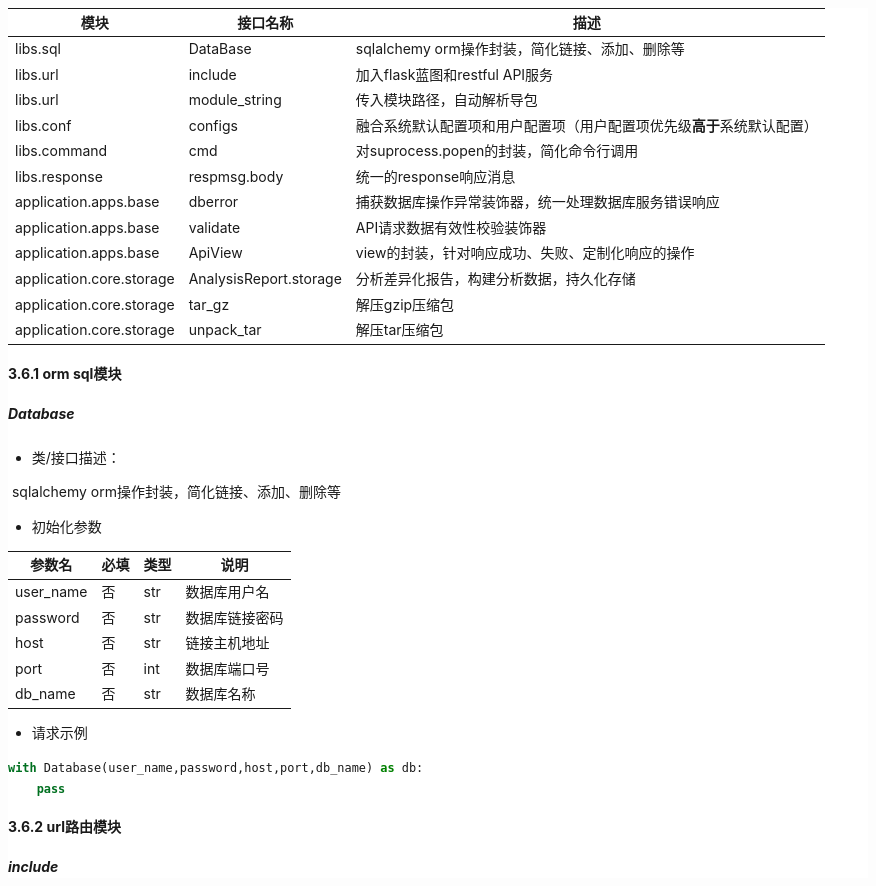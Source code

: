 | 模块                     | 接口名称               | 描述                                                         |
| ------------------------ | ---------------------- | ------------------------------------------------------------ |
| libs.sql                 | DataBase               | sqlalchemy orm操作封装，简化链接、添加、删除等               |
| libs.url                 | include                | 加入flask蓝图和restful API服务                               |
| libs.url                 | module_string          | 传入模块路径，自动解析导包                                   |
| libs.conf                | configs                | 融合系统默认配置项和用户配置项（用户配置项优先级**高于**系统默认配置） |
| libs.command             | cmd                    | 对suprocess.popen的封装，简化命令行调用                      |
| libs.response            | respmsg.body           | 统一的response响应消息                                       |
| application.apps.base    | dberror                | 捕获数据库操作异常装饰器，统一处理数据库服务错误响应         |
| application.apps.base    | validate               | API请求数据有效性校验装饰器                                  |
| application.apps.base    | ApiView                | view的封装，针对响应成功、失败、定制化响应的操作             |
| application.core.storage | AnalysisReport.storage | 分析差异化报告，构建分析数据，持久化存储                     |
| application.core.storage | tar_gz                 | 解压gzip压缩包                                               |
| application.core.storage | unpack_tar             | 解压tar压缩包                                                |

#### 3.6.1 orm sql模块

##### Database

- 类/接口描述：

​		sqlalchemy orm操作封装，简化链接、添加、删除等

- 初始化参数

| 参数名    | 必填 | 类型 | 说明           |
| --------- | ---- | ---- | -------------- |
| user_name | 否   | str  | 数据库用户名   |
| password  | 否   | str  | 数据库链接密码 |
| host      | 否   | str  | 链接主机地址   |
| port      | 否   | int  | 数据库端口号   |
| db_name   | 否   | str  | 数据库名称     |

- 请求示例

```python
with Database(user_name,password,host,port,db_name) as db:
    pass
```

#### 3.6.2 url路由模块

##### include
